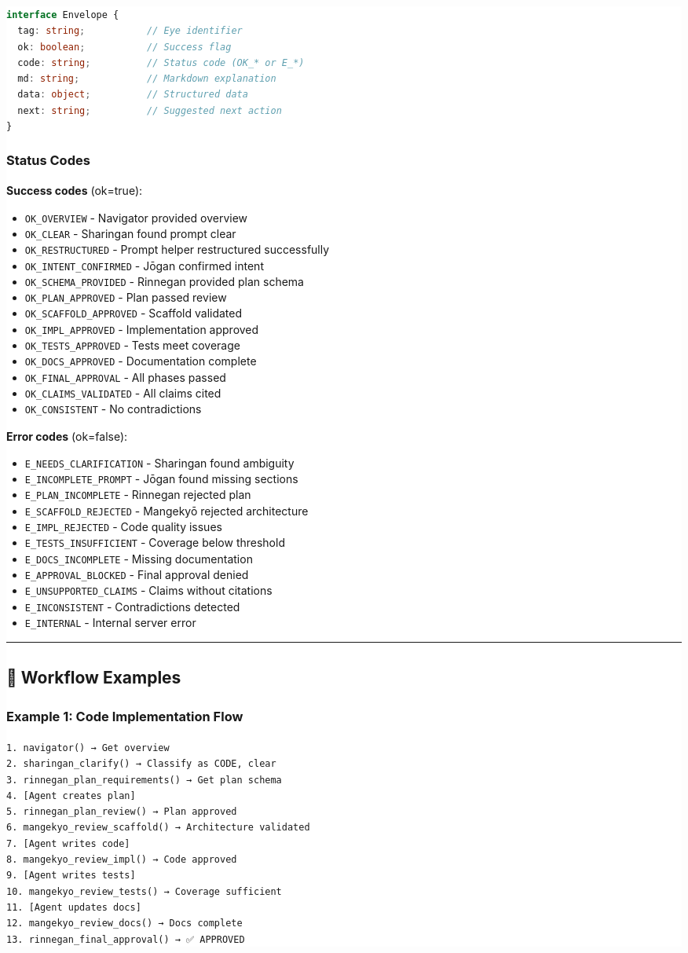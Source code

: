 ```typescript
interface Envelope {
  tag: string;           // Eye identifier
  ok: boolean;           // Success flag
  code: string;          // Status code (OK_* or E_*)
  md: string;            // Markdown explanation
  data: object;          // Structured data
  next: string;          // Suggested next action
}
```

### Status Codes

**Success codes** (ok=true):
- `OK_OVERVIEW` - Navigator provided overview
- `OK_CLEAR` - Sharingan found prompt clear
- `OK_RESTRUCTURED` - Prompt helper restructured successfully
- `OK_INTENT_CONFIRMED` - Jōgan confirmed intent
- `OK_SCHEMA_PROVIDED` - Rinnegan provided plan schema
- `OK_PLAN_APPROVED` - Plan passed review
- `OK_SCAFFOLD_APPROVED` - Scaffold validated
- `OK_IMPL_APPROVED` - Implementation approved
- `OK_TESTS_APPROVED` - Tests meet coverage
- `OK_DOCS_APPROVED` - Documentation complete
- `OK_FINAL_APPROVAL` - All phases passed
- `OK_CLAIMS_VALIDATED` - All claims cited
- `OK_CONSISTENT` - No contradictions

**Error codes** (ok=false):
- `E_NEEDS_CLARIFICATION` - Sharingan found ambiguity
- `E_INCOMPLETE_PROMPT` - Jōgan found missing sections
- `E_PLAN_INCOMPLETE` - Rinnegan rejected plan
- `E_SCAFFOLD_REJECTED` - Mangekyō rejected architecture
- `E_IMPL_REJECTED` - Code quality issues
- `E_TESTS_INSUFFICIENT` - Coverage below threshold
- `E_DOCS_INCOMPLETE` - Missing documentation
- `E_APPROVAL_BLOCKED` - Final approval denied
- `E_UNSUPPORTED_CLAIMS` - Claims without citations
- `E_INCONSISTENT` - Contradictions detected
- `E_INTERNAL` - Internal server error

---

## 🔄 Workflow Examples

### Example 1: Code Implementation Flow

```
1. navigator() → Get overview
2. sharingan_clarify() → Classify as CODE, clear
3. rinnegan_plan_requirements() → Get plan schema
4. [Agent creates plan]
5. rinnegan_plan_review() → Plan approved
6. mangekyo_review_scaffold() → Architecture validated
7. [Agent writes code]
8. mangekyo_review_impl() → Code approved
9. [Agent writes tests]
10. mangekyo_review_tests() → Coverage sufficient
11. [Agent updates docs]
12. mangekyo_review_docs() → Docs complete
13. rinnegan_final_approval() → ✅ APPROVED
```
